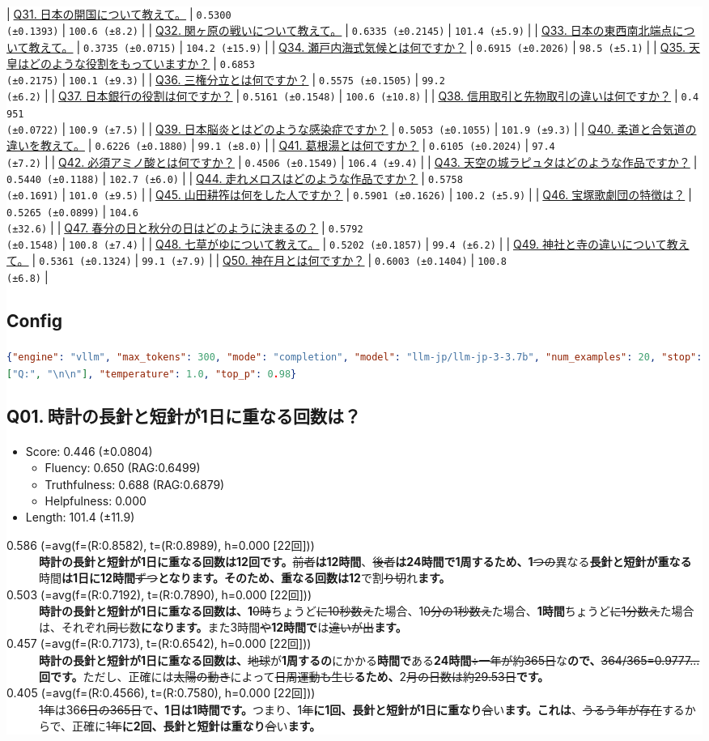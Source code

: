 | [Q31. 日本の開国について教えて。](#Q31) | <code>0.5300 (±0.1393)</code> | <code>100.6 (±8.2)</code> |
| [Q32. 関ヶ原の戦いについて教えて。](#Q32) | <code>0.6335 (±0.2145)</code> | <code>101.4 (±5.9)</code> |
| [Q33. 日本の東西南北端点について教えて。](#Q33) | <code>0.3735 (±0.0715)</code> | <code>104.2 (±15.9)</code> |
| [Q34. 瀬戸内海式気候とは何ですか？](#Q34) | <code>0.6915 (±0.2026)</code> | <code>98.5 (±5.1)</code> |
| [Q35. 天皇はどのような役割をもっていますか？](#Q35) | <code>0.6853 (±0.2175)</code> | <code>100.1 (±9.3)</code> |
| [Q36. 三権分立とは何ですか？](#Q36) | <code>0.5575 (±0.1505)</code> | <code>99.2 (±6.2)</code> |
| [Q37. 日本銀行の役割は何ですか？](#Q37) | <code>0.5161 (±0.1548)</code> | <code>100.6 (±10.8)</code> |
| [Q38. 信用取引と先物取引の違いは何ですか？](#Q38) | <code>0.4951 (±0.0722)</code> | <code>100.9 (±7.5)</code> |
| [Q39. 日本脳炎とはどのような感染症ですか？](#Q39) | <code>0.5053 (±0.1055)</code> | <code>101.9 (±9.3)</code> |
| [Q40. 柔道と合気道の違いを教えて。](#Q40) | <code>0.6226 (±0.1880)</code> | <code>99.1 (±8.0)</code> |
| [Q41. 葛根湯とは何ですか？](#Q41) | <code>0.6105 (±0.2024)</code> | <code>97.4 (±7.2)</code> |
| [Q42. 必須アミノ酸とは何ですか？](#Q42) | <code>0.4506 (±0.1549)</code> | <code>106.4 (±9.4)</code> |
| [Q43. 天空の城ラピュタはどのような作品ですか？](#Q43) | <code>0.5440 (±0.1188)</code> | <code>102.7 (±6.0)</code> |
| [Q44. 走れメロスはどのような作品ですか？](#Q44) | <code>0.5758 (±0.1691)</code> | <code>101.0 (±9.5)</code> |
| [Q45. 山田耕筰は何をした人ですか？](#Q45) | <code>0.5901 (±0.1626)</code> | <code>100.2 (±5.9)</code> |
| [Q46. 宝塚歌劇団の特徴は？](#Q46) | <code>0.5265 (±0.0899)</code> | <code>104.6 (±32.6)</code> |
| [Q47. 春分の日と秋分の日はどのように決まるの？](#Q47) | <code>0.5792 (±0.1548)</code> | <code>100.8 (±7.4)</code> |
| [Q48. 七草がゆについて教えて。](#Q48) | <code>0.5202 (±0.1857)</code> | <code>99.4 (±6.2)</code> |
| [Q49. 神社と寺の違いについて教えて。](#Q49) | <code>0.5361 (±0.1324)</code> | <code>99.1 (±7.9)</code> |
| [Q50. 神在月とは何ですか？](#Q50) | <code>0.6003 (±0.1404)</code> | <code>100.8 (±6.8)</code> |

## Config

```json
{"engine": "vllm", "max_tokens": 300, "mode": "completion", "model": "llm-jp/llm-jp-3-3.7b", "num_examples": 20, "stop": ["Q:", "\n\n"], "temperature": 1.0, "top_p": 0.98}
```

## <a name="Q01"></a>Q01. 時計の長針と短針が1日に重なる回数は？

- Score: 0.446 (±0.0804)
  - Fluency: 0.650 (RAG:0.6499)
  - Truthfulness: 0.688 (RAG:0.6879)
  - Helpfulness: 0.000
- Length: 101.4 (±11.9)

<dl>
<dt>0.586 (=avg(f=(R:0.8582), t=(R:0.8989), h=0.000 [22回]))</dt>
<dd><b>時計の長針と短針が1日に重なる回数は12回です。</b><s>前者</s><b>は12時間</b>、<s>後者</s><b>は24時間で1周するため、1</b><s>つの</s>異なる<b>長針と短針が重なる</b>時間<b>は1日に12時間</b><s>ずつ</s><b>となります。そのため、重なる回数は12</b>で割<s>り切</s>れ<b>ます。</b></dd>
<dt>0.503 (=avg(f=(R:0.7192), t=(R:0.7890), h=0.000 [22回]))</dt>
<dd><b>時計の長針と短針が1日に重なる回数は、1</b><s>0時</s>ちょうど<s>に10秒数え</s>た場合、1<s>0分の1秒数え</s>た場合、<b>1時間</b>ちょうど<s>に1分数え</s>た場合は、それぞれ<s>同じ</s>数<b>になります。</b>また3時間<s>や</s><b>12時間で</b>は<s>違いが出</s><b>ます。</b></dd>
<dt>0.457 (=avg(f=(R:0.7173), t=(R:0.6542), h=0.000 [22回]))</dt>
<dd><b>時計の長針と短針が1日に重なる回数は、</b><s>地球</s>が<b>1周するの</b>にかかる<b>時間で</b>ある<b>24時間</b><s>÷一年が約365日</s>な<b>ので、</b><s>364/365=0&#46;9777&#46;&#46;&#46;</s><b>回です。</b>ただし、正確には<s>太陽の動き</s>によって<s>日周運動も生じ</s><b>るため、</b>2<s>月の日数は約29&#46;53日</s><b>です。</b></dd>
<dt>0.405 (=avg(f=(R:0.4566), t=(R:0.7580), h=0.000 [22回]))</dt>
<dd><s>1年</s>は36<s>6日の365日</s>で<b>、1日は1時間です。</b>つまり、1<s>年</s><b>に1回、長針と短針が1日に重なり</b><s>合</s>い<b>ます。これは</b>、<s>うるう年が存在</s>するからで、正確に<s>1年</s><b>に2回、長針と短針は重なり</b><s>合</s>い<b>ます。</b></dd>